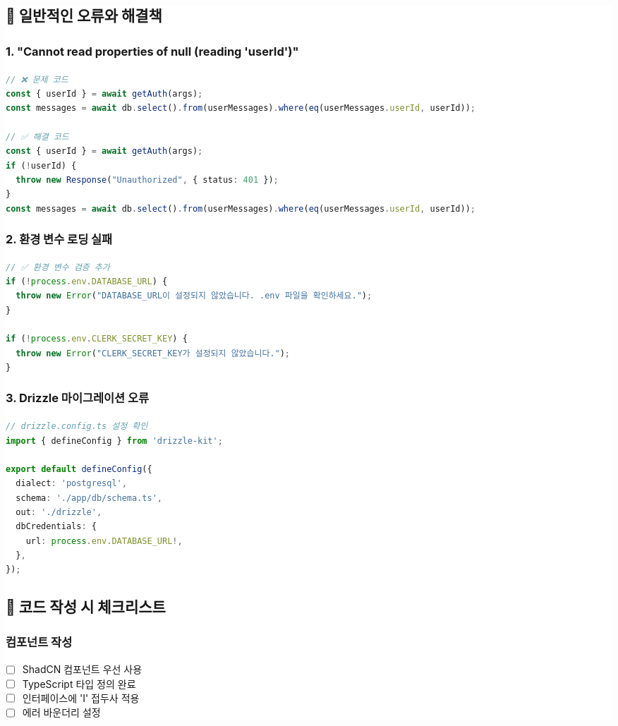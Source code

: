 ## 🐛 일반적인 오류와 해결책

### 1. "Cannot read properties of null (reading 'userId')"
```typescript
// ❌ 문제 코드
const { userId } = await getAuth(args);
const messages = await db.select().from(userMessages).where(eq(userMessages.userId, userId));

// ✅ 해결 코드
const { userId } = await getAuth(args);
if (!userId) {
  throw new Response("Unauthorized", { status: 401 });
}
const messages = await db.select().from(userMessages).where(eq(userMessages.userId, userId));
```

### 2. 환경 변수 로딩 실패
```typescript
// ✅ 환경 변수 검증 추가
if (!process.env.DATABASE_URL) {
  throw new Error("DATABASE_URL이 설정되지 않았습니다. .env 파일을 확인하세요.");
}

if (!process.env.CLERK_SECRET_KEY) {
  throw new Error("CLERK_SECRET_KEY가 설정되지 않았습니다.");
}
```

### 3. Drizzle 마이그레이션 오류
```typescript
// drizzle.config.ts 설정 확인
import { defineConfig } from 'drizzle-kit';

export default defineConfig({
  dialect: 'postgresql',
  schema: './app/db/schema.ts',
  out: './drizzle',
  dbCredentials: {
    url: process.env.DATABASE_URL!,
  },
});
```

## 📝 코드 작성 시 체크리스트

### 컴포넌트 작성
- [ ] ShadCN 컴포넌트 우선 사용
- [ ] TypeScript 타입 정의 완료
- [ ] 인터페이스에 'I' 접두사 적용
- [ ] 에러 바운더리 설정
